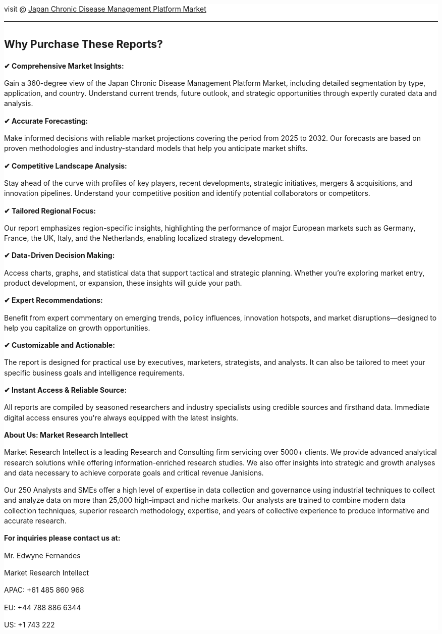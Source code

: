 visit&nbsp;@</strong>&nbsp;</span><span class="font-[700]"><a href="https://www.marketresearchintellect.com/product/chronic-disease-management-platform-market/?utm_source=Linkedin&utm_medium=017" target="_blank" data-tracking-control-name="article-ssr-frontend-pulse_little-text-block" data-tracking-will-navigate="" data-test-link="">Japan Chronic Disease Management Platform Market</a></span></p></blockquote><hr /><h2>Why Purchase These Reports?</h2><p><strong>✔ Comprehensive Market Insights:</strong></p><p>Gain a 360-degree view of the Japan Chronic Disease Management Platform Market, including detailed segmentation by type, application, and country. Understand current trends, future outlook, and strategic opportunities through expertly curated data and analysis.</p><p><strong>✔ Accurate Forecasting:</strong></p><p>Make informed decisions with reliable market projections covering the period from 2025 to 2032. Our forecasts are based on proven methodologies and industry-standard models that help you anticipate market shifts.</p><p><strong>✔ Competitive Landscape Analysis:</strong></p><p>Stay ahead of the curve with profiles of key players, recent developments, strategic initiatives, mergers &amp; acquisitions, and innovation pipelines. Understand your competitive position and identify potential collaborators or competitors.</p><p><strong>✔ Tailored Regional Focus:</strong></p><p>Our report emphasizes region-specific insights, highlighting the performance of major European markets such as Germany, France, the UK, Italy, and the Netherlands, enabling localized strategy development.</p><p><strong>✔ Data-Driven Decision Making:</strong></p><p>Access charts, graphs, and statistical data that support tactical and strategic planning. Whether you&rsquo;re exploring market entry, product development, or expansion, these insights will guide your path.</p><p><strong>✔ Expert Recommendations:</strong></p><p>Benefit from expert commentary on emerging trends, policy influences, innovation hotspots, and market disruptions&mdash;designed to help you capitalize on growth opportunities.</p><p><strong>✔ Customizable and Actionable:</strong></p><p>The report is designed for practical use by executives, marketers, strategists, and analysts. It can also be tailored to meet your specific business goals and intelligence requirements.</p><p><strong>✔ Instant Access &amp; Reliable Source:</strong></p><p>All reports are compiled by seasoned researchers and industry specialists using credible sources and firsthand data. Immediate digital access ensures you're always equipped with the latest insights.</p><p><strong><span class="font-[700]">About Us: Market Research Intellect</span></strong></p><p><span class="">Market Research Intellect is a leading Research and Consulting firm servicing over 5000+ clients. We provide advanced analytical research solutions while offering information-enriched research studies.&nbsp;</span>We also offer insights into strategic and growth analyses and data necessary to achieve corporate goals and critical revenue Janisions.</p><p><span class="">Our 250 Analysts and SMEs offer a high level of expertise in data collection and governance using industrial techniques to collect and analyze data on more than 25,000 high-impact and niche markets. Our analysts are trained to combine modern data collection techniques, superior research methodology, expertise, and years of collective experience to produce informative and accurate research.</span></p><p><strong>For inquiries please contact us at:</strong></p><p>Mr. Edwyne Fernandes</p><p>Market Research Intellect</p><p>APAC: +61 485 860 968</p><p>EU: +44 788 886 6344</p><p>US: +1 743 222